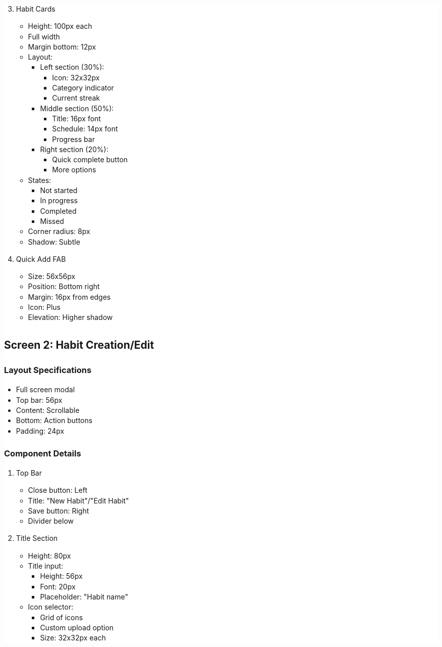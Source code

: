 3. Habit Cards
   - Height: 100px each
   - Full width
   - Margin bottom: 12px
   - Layout:
     * Left section (30%):
       - Icon: 32x32px
       - Category indicator
       - Current streak
     * Middle section (50%):
       - Title: 16px font
       - Schedule: 14px font
       - Progress bar
     * Right section (20%):
       - Quick complete button
       - More options
   - States:
     * Not started
     * In progress
     * Completed
     * Missed
   - Corner radius: 8px
   - Shadow: Subtle

4. Quick Add FAB
   - Size: 56x56px
   - Position: Bottom right
   - Margin: 16px from edges
   - Icon: Plus
   - Elevation: Higher shadow

## Screen 2: Habit Creation/Edit

### Layout Specifications
- Full screen modal
- Top bar: 56px
- Content: Scrollable
- Bottom: Action buttons
- Padding: 24px

### Component Details

1. Top Bar
   - Close button: Left
   - Title: "New Habit"/"Edit Habit"
   - Save button: Right
   - Divider below

2. Title Section
   - Height: 80px
   - Title input:
     * Height: 56px
     * Font: 20px
     * Placeholder: "Habit name"
   - Icon selector:
     * Grid of icons
     * Custom upload option
     * Size: 32x32px each
